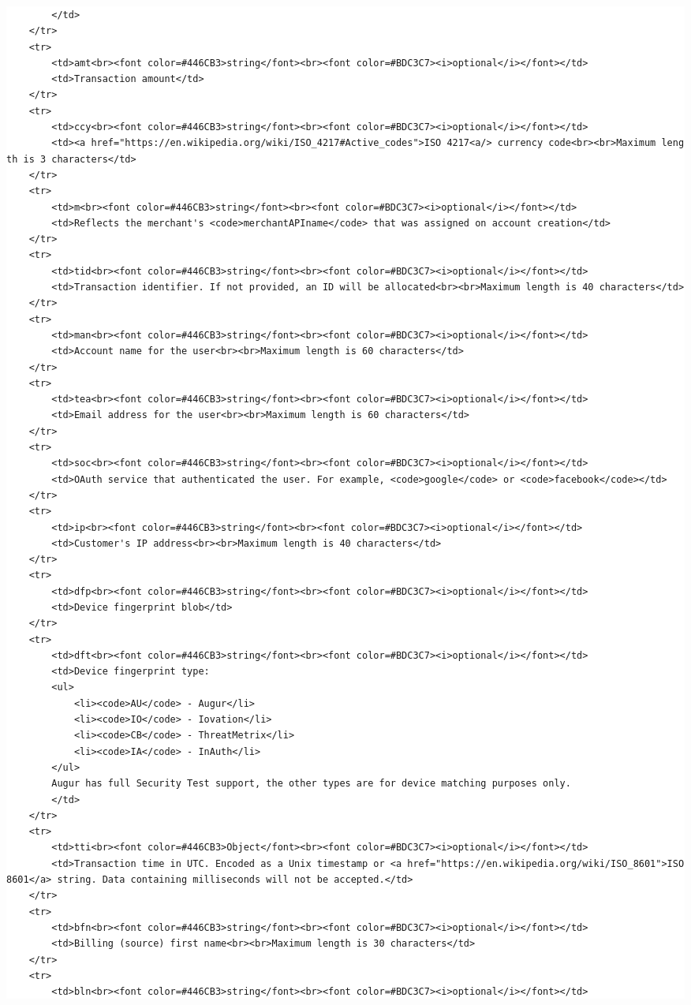 			</td>
		</tr>
		<tr>
			<td>amt<br><font color=#446CB3>string</font><br><font color=#BDC3C7><i>optional</i></font></td>
			<td>Transaction amount</td>
		</tr>
		<tr>
			<td>ccy<br><font color=#446CB3>string</font><br><font color=#BDC3C7><i>optional</i></font></td>
			<td><a href="https://en.wikipedia.org/wiki/ISO_4217#Active_codes">ISO 4217<a/> currency code<br><br>Maximum length is 3 characters</td>
		</tr>
		<tr>
			<td>m<br><font color=#446CB3>string</font><br><font color=#BDC3C7><i>optional</i></font></td>
			<td>Reflects the merchant's <code>merchantAPIname</code> that was assigned on account creation</td>
		</tr>
		<tr>
			<td>tid<br><font color=#446CB3>string</font><br><font color=#BDC3C7><i>optional</i></font></td>
			<td>Transaction identifier. If not provided, an ID will be allocated<br><br>Maximum length is 40 characters</td>
		</tr>
		<tr>
			<td>man<br><font color=#446CB3>string</font><br><font color=#BDC3C7><i>optional</i></font></td>
			<td>Account name for the user<br><br>Maximum length is 60 characters</td>
		</tr>
		<tr>
			<td>tea<br><font color=#446CB3>string</font><br><font color=#BDC3C7><i>optional</i></font></td>
			<td>Email address for the user<br><br>Maximum length is 60 characters</td>
		</tr>
		<tr>
			<td>soc<br><font color=#446CB3>string</font><br><font color=#BDC3C7><i>optional</i></font></td>
			<td>OAuth service that authenticated the user. For example, <code>google</code> or <code>facebook</code></td>
		</tr>
		<tr>
			<td>ip<br><font color=#446CB3>string</font><br><font color=#BDC3C7><i>optional</i></font></td>
			<td>Customer's IP address<br><br>Maximum length is 40 characters</td>
		</tr>
		<tr>
			<td>dfp<br><font color=#446CB3>string</font><br><font color=#BDC3C7><i>optional</i></font></td>
			<td>Device fingerprint blob</td>
		</tr>
		<tr>
			<td>dft<br><font color=#446CB3>string</font><br><font color=#BDC3C7><i>optional</i></font></td>
			<td>Device fingerprint type:
            <ul>
                <li><code>AU</code> - Augur</li>
                <li><code>IO</code> - Iovation</li>
                <li><code>CB</code> - ThreatMetrix</li>
                <li><code>IA</code> - InAuth</li>
            </ul>
            Augur has full Security Test support, the other types are for device matching purposes only.
            </td>
		</tr>
		<tr>
			<td>tti<br><font color=#446CB3>Object</font><br><font color=#BDC3C7><i>optional</i></font></td>
			<td>Transaction time in UTC. Encoded as a Unix timestamp or <a href="https://en.wikipedia.org/wiki/ISO_8601">ISO 8601</a> string. Data containing milliseconds will not be accepted.</td>
		</tr>
		<tr>
			<td>bfn<br><font color=#446CB3>string</font><br><font color=#BDC3C7><i>optional</i></font></td>
			<td>Billing (source) first name<br><br>Maximum length is 30 characters</td>
		</tr>
		<tr>
			<td>bln<br><font color=#446CB3>string</font><br><font color=#BDC3C7><i>optional</i></font></td>
